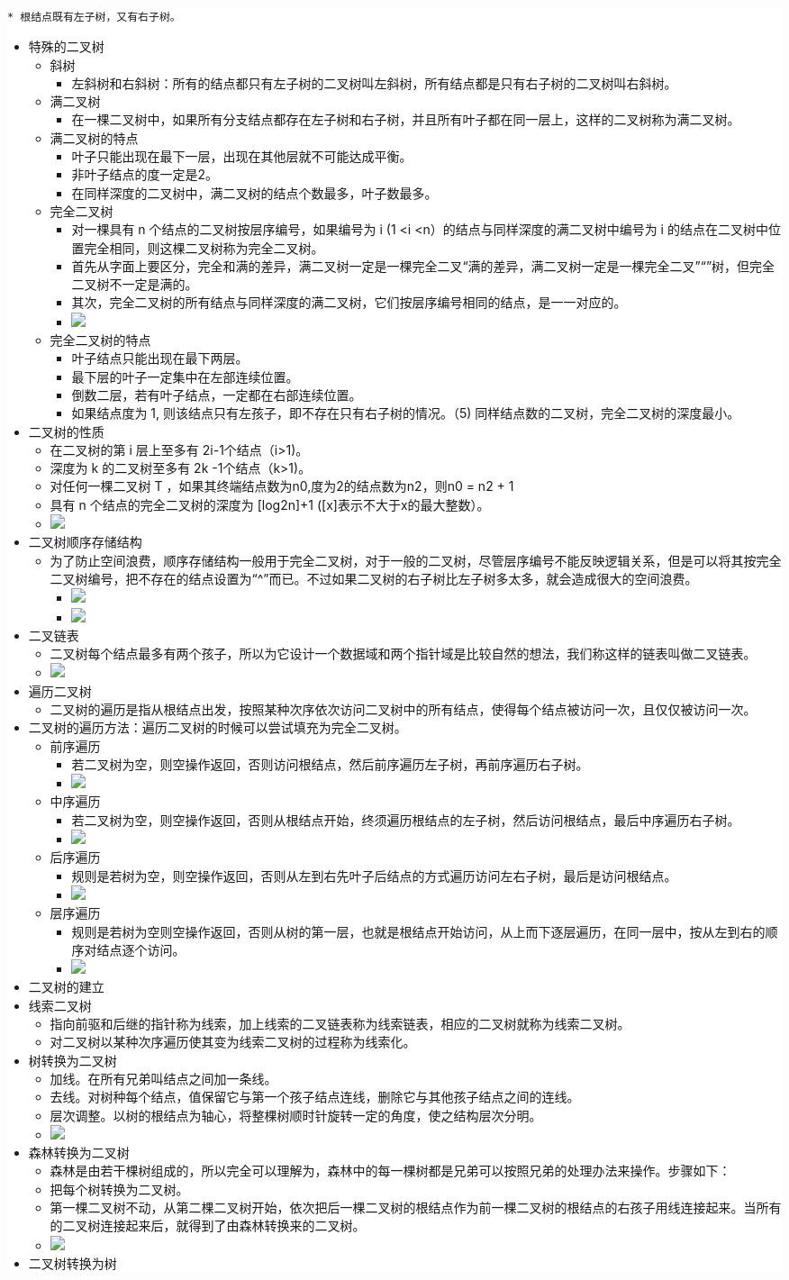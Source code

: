     * 根结点既有左子树，又有右子树。
* 特殊的二叉树
    * 斜树
        * 左斜树和右斜树：所有的结点都只有左子树的二叉树叫左斜树，所有结点都是只有右子树的二叉树叫右斜树。
    * 满二叉树
        * 在一棵二叉树中，如果所有分支结点都存在左子树和右子树，并且所有叶子都在同一层上，这样的二叉树称为满二叉树。
    * 满二叉树的特点
        * 叶子只能出现在最下一层，出现在其他层就不可能达成平衡。
        * 非叶子结点的度一定是2。
        * 在同样深度的二叉树中，满二叉树的结点个数最多，叶子数最多。
    * 完全二叉树
        * 对一棵具有 n 个结点的二叉树按层序编号，如果编号为 i (1 <i <n）的结点与同样深度的满二叉树中编号为 i 的结点在二叉树中位置完全相同，则这棵二叉树称为完全二叉树。
        * 首先从字面上要区分，完全和满的差异，满二叉树一定是一棵完全二叉“满的差异，满二叉树一定是一棵完全二叉”“”树，但完全二叉树不一定是满的。
        * 其次，完全二叉树的所有结点与同样深度的满二叉树，它们按层序编号相同的结点，是一一对应的。
        * ![](https://ws1.sinaimg.cn/large/5cc1a78ely1fsokb6ghb9j20cy059dgp.jpg)
    * 完全二叉树的特点
        * 叶子结点只能出现在最下两层。
        * 最下层的叶子一定集中在左部连续位置。
        * 倒数二层，若有叶子结点，一定都在右部连续位置。
        * 如果结点度为 1, 则该结点只有左孩子，即不存在只有右子树的情况。（5) 同样结点数的二叉树，完全二叉树的深度最小。
* 二叉树的性质
    * 在二叉树的第 i 层上至多有 2i-1个结点（i>1)。
    * 深度为 k 的二叉树至多有 2k -1个结点（k>1)。
    * 对任何一棵二叉树 T ，如果其终端结点数为n0,度为2的结点数为n2，则n0 = n2 + 1
    * 具有 n 个结点的完全二叉树的深度为 [log2n]+1 ([x]表示不大于x的最大整数）。
    * ![](https://ws1.sinaimg.cn/large/5cc1a78ely1fsokbfm1gvj20ja074whj.jpg)
* 二叉树顺序存储结构
    * 为了防止空间浪费，顺序存储结构一般用于完全二叉树，对于一般的二叉树，尽管层序编号不能反映逻辑关系，但是可以将其按完全二叉树编号，把不存在的结点设置为“^”而已。不过如果二叉树的右子树比左子树多太多，就会造成很大的空间浪费。
        * ![](https://ws1.sinaimg.cn/large/5cc1a78ely1fsokccjfxzj20c005lmy1.jpg)
        * ![](https://ws1.sinaimg.cn/large/5cc1a78ely1fsokcmosf9j20ec02d0t9.jpg)
* 二叉链表
    * 二叉树每个结点最多有两个孩子，所以为它设计一个数据域和两个指针域是比较自然的想法，我们称这样的链表叫做二叉链表。
    * ![](https://ws1.sinaimg.cn/large/5cc1a78ely1fsokctvlvdj2088019q2x.jpg)
* 遍历二叉树
    * 二叉树的遍历是指从根结点出发，按照某种次序依次访问二叉树中的所有结点，使得每个结点被访问一次，且仅仅被访问一次。
* 二叉树的遍历方法：遍历二叉树的时候可以尝试填充为完全二叉树。
    * 前序遍历
        * 若二叉树为空，则空操作返回，否则访问根结点，然后前序遍历左子树，再前序遍历右子树。
        * ![](https://ws1.sinaimg.cn/large/5cc1a78ely1fsokd1ev7wj206t06tq3r.jpg)
    * 中序遍历
        * 若二叉树为空，则空操作返回，否则从根结点开始，终须遍历根结点的左子树，然后访问根结点，最后中序遍历右子树。
        * ![](https://ws1.sinaimg.cn/large/5cc1a78ely1fsokdahur2j206n06xgmc.jpg)
    * 后序遍历
        * 规则是若树为空，则空操作返回，否则从左到右先叶子后结点的方式遍历访问左右子树，最后是访问根结点。
        * ![](https://ws1.sinaimg.cn/large/5cc1a78ely1fsokdi0s7zj20710730tj.jpg)
    * 层序遍历
        * 规则是若树为空则空操作返回，否则从树的第一层，也就是根结点开始访问，从上而下逐层遍历，在同一层中，按从左到右的顺序对结点逐个访问。
        * ![](https://ws1.sinaimg.cn/large/5cc1a78ely1fsokdsx3wgj206t077gme.jpg)
* 二叉树的建立
* 线索二叉树
    * 指向前驱和后继的指针称为线索，加上线索的二叉链表称为线索链表，相应的二叉树就称为线索二叉树。
    * 对二叉树以某种次序遍历使其变为线索二叉树的过程称为线索化。
* 树转换为二叉树
    * 加线。在所有兄弟叫结点之间加一条线。
    * 去线。对树种每个结点，值保留它与第一个孩子结点连线，删除它与其他孩子结点之间的连线。
    * 层次调整。以树的根结点为轴心，将整棵树顺时针旋转一定的角度，使之结构层次分明。
    * ![](https://ws1.sinaimg.cn/large/5cc1a78ely1fsoke4lykvj20bw09qabz.jpg)
* 森林转换为二叉树
    * 森林是由若干棵树组成的，所以完全可以理解为，森林中的每一棵树都是兄弟可以按照兄弟的处理办法来操作。步骤如下：
    * 把每个树转换为二叉树。
    * 第一棵二叉树不动，从第二棵二叉树开始，依次把后一棵二叉树的根结点作为前一棵二叉树的根结点的右孩子用线连接起来。当所有的二叉树连接起来后，就得到了由森林转换来的二叉树。
    * ![](https://ws1.sinaimg.cn/large/5cc1a78ely1fsokec0nzkj20hp0by0v6.jpg)
* 二叉树转换为树
